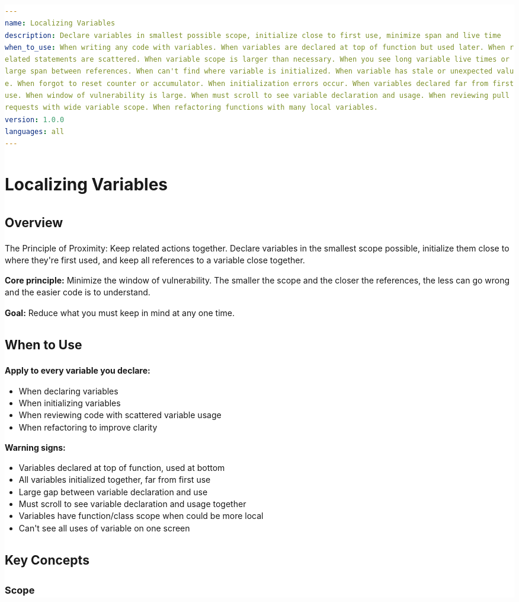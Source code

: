 ```yaml
---
name: Localizing Variables
description: Declare variables in smallest possible scope, initialize close to first use, minimize span and live time
when_to_use: When writing any code with variables. When variables are declared at top of function but used later. When related statements are scattered. When variable scope is larger than necessary. When you see long variable live times or large span between references. When can't find where variable is initialized. When variable has stale or unexpected value. When forgot to reset counter or accumulator. When initialization errors occur. When variables declared far from first use. When window of vulnerability is large. When must scroll to see variable declaration and usage. When reviewing pull requests with wide variable scope. When refactoring functions with many local variables.
version: 1.0.0
languages: all
---
```


# Localizing Variables

## Overview

The Principle of Proximity: Keep related actions together. Declare variables in the smallest scope possible, initialize them close to where they're first used, and keep all references to a variable close together.

**Core principle:** Minimize the window of vulnerability. The smaller the scope and the closer the references, the less can go wrong and the easier code is to understand.

**Goal:** Reduce what you must keep in mind at any one time.

## When to Use

**Apply to every variable you declare:**
- When declaring variables
- When initializing variables
- When reviewing code with scattered variable usage
- When refactoring to improve clarity

**Warning signs:**
- Variables declared at top of function, used at bottom
- All variables initialized together, far from first use
- Large gap between variable declaration and use
- Must scroll to see variable declaration and usage together
- Variables have function/class scope when could be more local
- Can't see all uses of variable on one screen

## Key Concepts

### Scope
